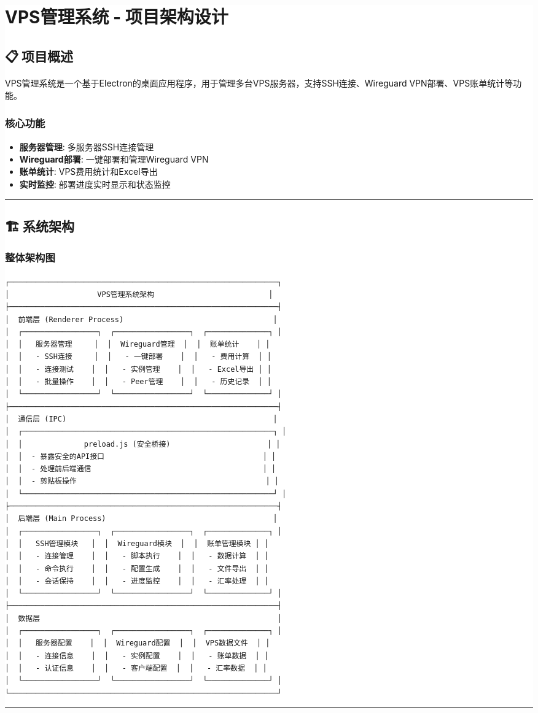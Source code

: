 # VPS管理系统 - 项目架构设计

## 📋 项目概述

VPS管理系统是一个基于Electron的桌面应用程序，用于管理多台VPS服务器，支持SSH连接、Wireguard VPN部署、VPS账单统计等功能。

### 核心功能
- **服务器管理**: 多服务器SSH连接管理
- **Wireguard部署**: 一键部署和管理Wireguard VPN
- **账单统计**: VPS费用统计和Excel导出
- **实时监控**: 部署进度实时显示和状态监控

---

## 🏗️ 系统架构

### 整体架构图
```
┌─────────────────────────────────────────────────────────────┐
│                    VPS管理系统架构                          │
├─────────────────────────────────────────────────────────────┤
│  前端层 (Renderer Process)                                  │
│  ┌─────────────────┐  ┌─────────────────┐  ┌──────────────┐ │
│  │   服务器管理     │  │  Wireguard管理  │  │  账单统计    │ │
│  │   - SSH连接     │  │   - 一键部署    │  │   - 费用计算  │ │
│  │   - 连接测试    │  │   - 实例管理    │  │   - Excel导出 │ │
│  │   - 批量操作    │  │   - Peer管理    │  │   - 历史记录  │ │
│  └─────────────────┘  └─────────────────┘  └──────────────┘ │
├─────────────────────────────────────────────────────────────┤
│  通信层 (IPC)                                               │
│  ┌─────────────────────────────────────────────────────────┐ │
│  │              preload.js (安全桥接)                      │ │
│  │  - 暴露安全的API接口                                    │ │
│  │  - 处理前后端通信                                       │ │
│  │  - 剪贴板操作                                           │ │
│  └─────────────────────────────────────────────────────────┘ │
├─────────────────────────────────────────────────────────────┤
│  后端层 (Main Process)                                      │
│  ┌─────────────────┐  ┌─────────────────┐  ┌──────────────┐ │
│  │   SSH管理模块   │  │  Wireguard模块  │  │  账单管理模块 │ │
│  │   - 连接管理    │  │   - 脚本执行    │  │   - 数据计算  │ │
│  │   - 命令执行    │  │   - 配置生成    │  │   - 文件导出  │ │
│  │   - 会话保持    │  │   - 进度监控    │  │   - 汇率处理  │ │
│  └─────────────────┘  └─────────────────┘  └──────────────┘ │
├─────────────────────────────────────────────────────────────┤
│  数据层                                                      │
│  ┌─────────────────┐  ┌─────────────────┐  ┌──────────────┐ │
│  │   服务器配置    │  │  Wireguard配置  │  │  VPS数据文件  │ │
│  │   - 连接信息    │  │   - 实例配置    │  │   - 账单数据  │ │
│  │   - 认证信息    │  │   - 客户端配置  │  │   - 汇率数据  │ │
│  └─────────────────┘  └─────────────────┘  └──────────────┘ │
└─────────────────────────────────────────────────────────────┘
```

---